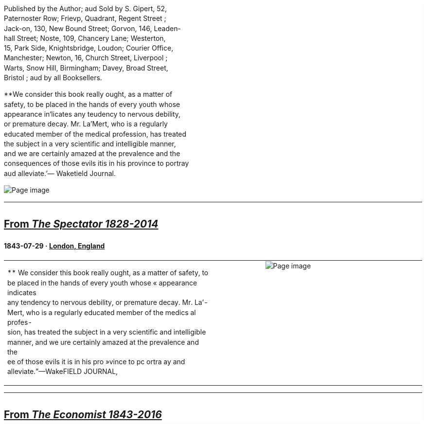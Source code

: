 Published by the Author; aud Sold by S. Gipert, 52,  
Paternoster Row; Frievp, Quadrant, Regent Street ;  
Jack-on, 130, New Bound Street; Gorvon, 146, Leaden-  
hall Street; Noste, 109, Chancery Lane; Westerton,  
15, Park Side, Knightsbridge, Loudon; Courier Office,  
Manchester; Newton, 16, Church Street, Liverpool ;  
Warts, Snow Hill, Birmingham; Davey, Broad Street,  
Bristol ; aud by all Booksellers.  
  
**We consider this book really ought, as a matter of  
safety, to be placed in the hands of every youth whose  
appearance in‘licates any teudency to nervous debility,  
or premature decay. Mr. La’Mert, who is a regularly  
educated member of the medical profession, has treated  
the subject in a very scientific and intelligible manner,  
and we are certainly amazed at the prevalence and the  
consequences of those evils itis in his province to portray  
aud alleviate.’— Waketield Journal.
</td><td style="width: 50%; max-height: 75%; margin: auto; display: block;">
<img alt="Page image" src="https://iiif.archive.org/iiif/sim_spectator-uk_1843-06-17_16_781&#0036;22/pct:62.465753,44.666124,25.924658,11.787459/600,/0/default.jpg"/>
</td>
</tr></table>

---

## [From _The Spectator 1828-2014_](https://archive.org/details/sim_spectator-uk_1843-07-29_16_787/page/n21/mode/1up?view=theater)

#### 1843-07-29 &middot; [London, England](http://dbpedia.org/resource/London)

<table style="width: 100%;"><tr><td style="width: 50%">

  
  
** We consider this book really ought, as a matter of safety, to  
be placed in the hands of every youth whose « appearance indicates  
any tendency to nervous debility, or premature decay. Mr. La’-  
Mert, who is a regularly educated member of the medics al profes-  
sion, has treated the subject in a very scientific and intelligible  
manner, and we ure certainly amazed at the prevalence and the  
ee of those evils it is in his pro »vince to pc ortra ay and  
alleviate.”—WakeFIELD JOURNAL,
</td><td style="width: 50%; max-height: 75%; margin: auto; display: block;">
<img alt="Page image" src="https://iiif.archive.org/iiif/sim_spectator-uk_1843-07-29_16_787&#0036;21/pct:8.767123,53.450413,26.130137,3.780992/600,/0/default.jpg"/>
</td>
</tr></table>

---

## [From _The Economist 1843-2016_](https://archive.org/details/sim_economist_1843-09-09_1_2/page/n15/mode/1up?view=theater)
